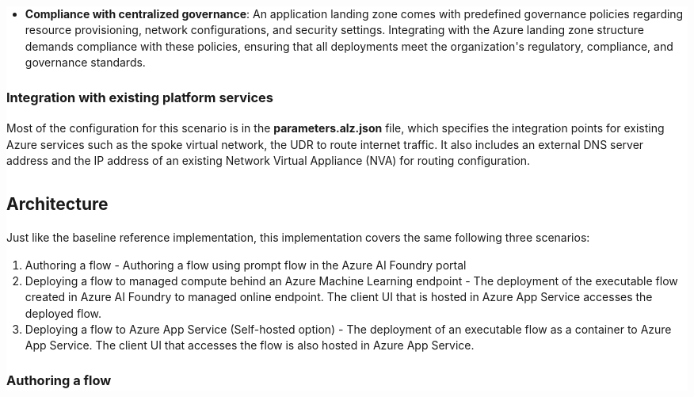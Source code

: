 - **Compliance with centralized governance**: An application landing zone comes with predefined governance policies regarding resource provisioning, network configurations, and security settings. Integrating with the Azure landing zone structure demands compliance with these policies, ensuring that all deployments meet the organization's regulatory, compliance, and governance standards.

### Integration with existing platform services

Most of the configuration for this scenario is in the **parameters.alz.json** file, which specifies the integration points for existing Azure services such as the spoke virtual network, the UDR to route internet traffic. It also includes an external DNS server address and the IP address of an existing Network Virtual Appliance (NVA) for routing configuration.

## Architecture

Just like the baseline reference implementation, this implementation covers the same following three scenarios:

1. Authoring a flow - Authoring a flow using prompt flow in the Azure AI Foundry portal
1. Deploying a flow to managed compute behind an Azure Machine Learning endpoint - The deployment of the executable flow created in Azure AI Foundry to managed online endpoint. The client UI that is hosted in Azure App Service accesses the deployed flow.
1. Deploying a flow to Azure App Service (Self-hosted option) - The deployment of an executable flow as a container to Azure App Service. The client UI that accesses the flow is also hosted in Azure App Service.

### Authoring a flow
